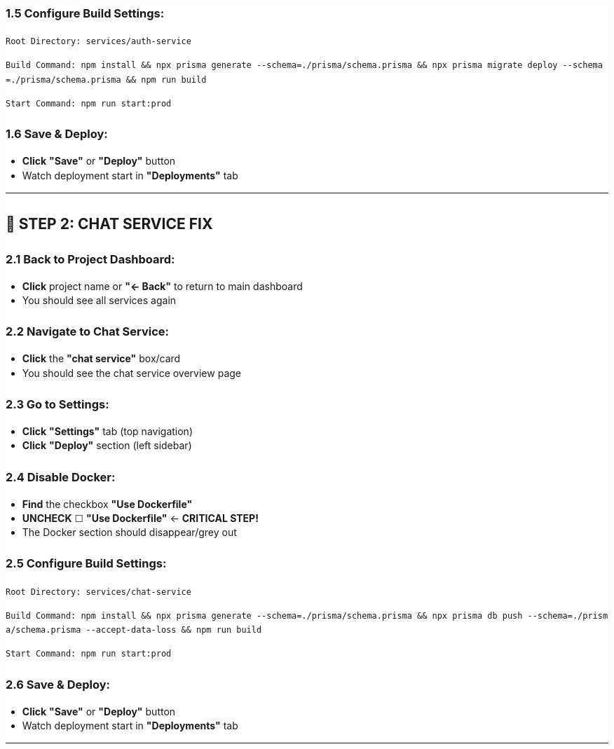 ### 1.5 Configure Build Settings:
```
Root Directory: services/auth-service
```
```
Build Command: npm install && npx prisma generate --schema=./prisma/schema.prisma && npx prisma migrate deploy --schema=./prisma/schema.prisma && npm run build
```
```
Start Command: npm run start:prod
```

### 1.6 Save & Deploy:
- **Click** **"Save"** or **"Deploy"** button
- Watch deployment start in **"Deployments"** tab

---

## 🔧 STEP 2: CHAT SERVICE FIX

### 2.1 Back to Project Dashboard:
- **Click** project name or **"← Back"** to return to main dashboard
- You should see all services again

### 2.2 Navigate to Chat Service:
- **Click** the **"chat service"** box/card
- You should see the chat service overview page

### 2.3 Go to Settings:
- **Click** **"Settings"** tab (top navigation)
- **Click** **"Deploy"** section (left sidebar)

### 2.4 Disable Docker:
- **Find** the checkbox **"Use Dockerfile"**
- **UNCHECK** ☐ **"Use Dockerfile"** ← **CRITICAL STEP!**
- The Docker section should disappear/grey out

### 2.5 Configure Build Settings:
```
Root Directory: services/chat-service
```
```
Build Command: npm install && npx prisma generate --schema=./prisma/schema.prisma && npx prisma db push --schema=./prisma/schema.prisma --accept-data-loss && npm run build
```
```
Start Command: npm run start:prod
```

### 2.6 Save & Deploy:
- **Click** **"Save"** or **"Deploy"** button
- Watch deployment start in **"Deployments"** tab

---